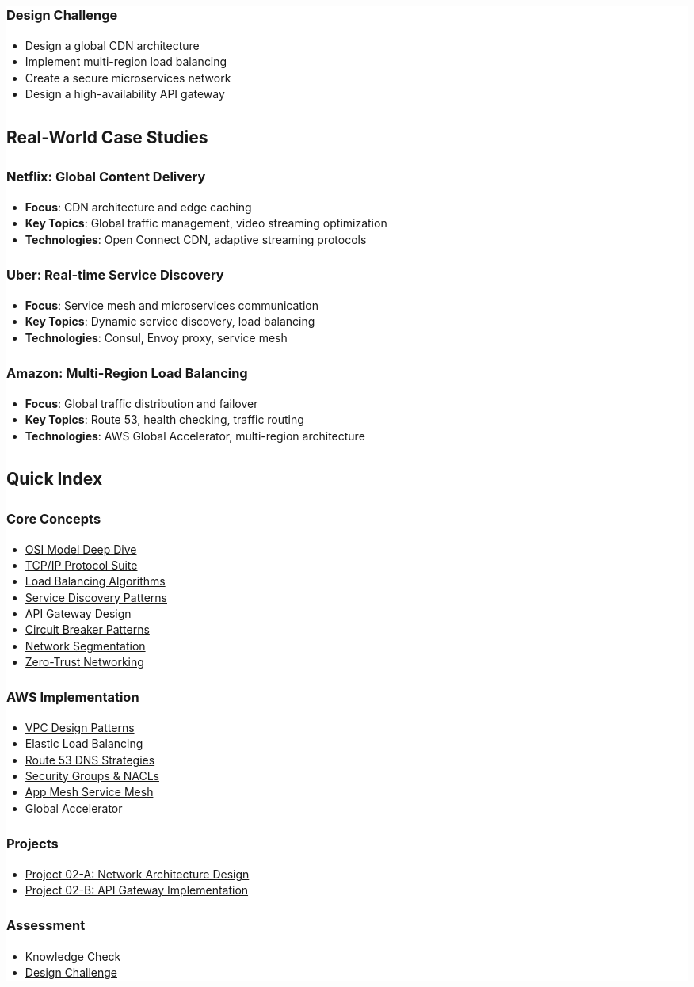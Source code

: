 ### Design Challenge
- Design a global CDN architecture
- Implement multi-region load balancing
- Create a secure microservices network
- Design a high-availability API gateway

## Real-World Case Studies

### Netflix: Global Content Delivery
- **Focus**: CDN architecture and edge caching
- **Key Topics**: Global traffic management, video streaming optimization
- **Technologies**: Open Connect CDN, adaptive streaming protocols

### Uber: Real-time Service Discovery
- **Focus**: Service mesh and microservices communication
- **Key Topics**: Dynamic service discovery, load balancing
- **Technologies**: Consul, Envoy proxy, service mesh

### Amazon: Multi-Region Load Balancing
- **Focus**: Global traffic distribution and failover
- **Key Topics**: Route 53, health checking, traffic routing
- **Technologies**: AWS Global Accelerator, multi-region architecture

## Quick Index

### Core Concepts
- [OSI Model Deep Dive](concepts/osi-model-deep-dive.md)
- [TCP/IP Protocol Suite](concepts/tcp-ip-protocol-suite.md)
- [Load Balancing Algorithms](concepts/load-balancing-algorithms.md)
- [Service Discovery Patterns](concepts/service-discovery-patterns.md)
- [API Gateway Design](concepts/api-gateway-design.md)
- [Circuit Breaker Patterns](concepts/circuit-breaker-patterns.md)
- [Network Segmentation](concepts/network-segmentation.md)
- [Zero-Trust Networking](concepts/zero-trust-networking.md)

### AWS Implementation
- [VPC Design Patterns](aws/vpc-design-patterns.md)
- [Elastic Load Balancing](aws/elastic-load-balancing.md)
- [Route 53 DNS Strategies](aws/route-53-dns-strategies.md)
- [Security Groups & NACLs](aws/security-groups-nacls.md)
- [App Mesh Service Mesh](aws/app-mesh-service-mesh.md)
- [Global Accelerator](aws/global-accelerator.md)

### Projects
- [Project 02-A: Network Architecture Design](projects/project-02-A/README.md)
- [Project 02-B: API Gateway Implementation](projects/project-02-B/README.md)

### Assessment
- [Knowledge Check](assessment/knowledge-check.md)
- [Design Challenge](assessment/design-challenge.md)
